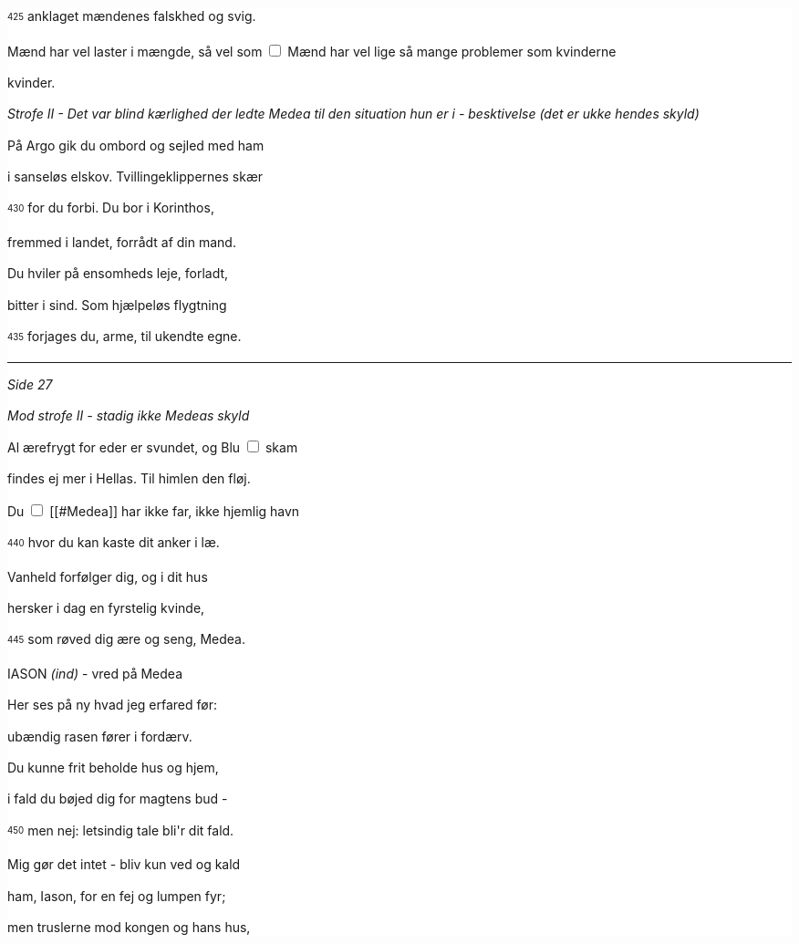 <sub><sup>425</sup></sub> anklaget mændenes falskhed og svig.

<label class="ob-comment" title="" style=""> Mænd har vel laster i mængde, så vel som <input type="checkbox"> <span style=""> Mænd har vel lige så mange problemer som kvinderne </span></label>

kvinder.

*Strofe II - Det var blind kærlighed der ledte Medea til den situation hun er i - besktivelse (det er ukke hendes skyld)*

På Argo gik du ombord og sejled med ham

i sanseløs elskov. Tvillingeklippernes skær

<sub><sup>430</sup></sub> for du forbi. Du bor i Korinthos,

fremmed i landet, forrådt af din mand.

Du hviler på ensomheds leje, forladt,

bitter i sind. Som hjælpeløs flygtning

<sub><sup>435</sup></sub> forjages du, arme, til ukendte egne.

  


---
*Side 27*

*Mod strofe II - stadig ikke Medeas skyld*

Al ærefrygt for eder er svundet, og <label class="ob-comment" title="" style=""> Blu <input type="checkbox"> <span style=""> skam </span></label>

findes ej mer i Hellas. Til himlen den fløj.

<label class="ob-comment" title="" style=""> Du <input type="checkbox"> <span style=""> [[#Medea]] </span></label> har ikke far, ikke hjemlig havn

<sub><sup>440</sup></sub> hvor du kan kaste dit anker i læ.

Vanheld forfølger dig, og i dit hus

hersker i dag en fyrstelig kvinde,

<sub><sup>445</sup></sub> som røved dig ære og seng, Medea.

IASON _(ind)_ - vred på Medea 

Her ses på ny hvad jeg erfared før:

ubændig rasen fører i fordærv.

Du kunne frit beholde hus og hjem,

i fald du bøjed dig for magtens bud -

<sub><sup>450</sup></sub> men nej: letsindig tale bli'r dit fald.

Mig gør det intet - bliv kun ved og kald

ham, Iason, for en fej og lumpen fyr;

men truslerne mod kongen og hans hus,
